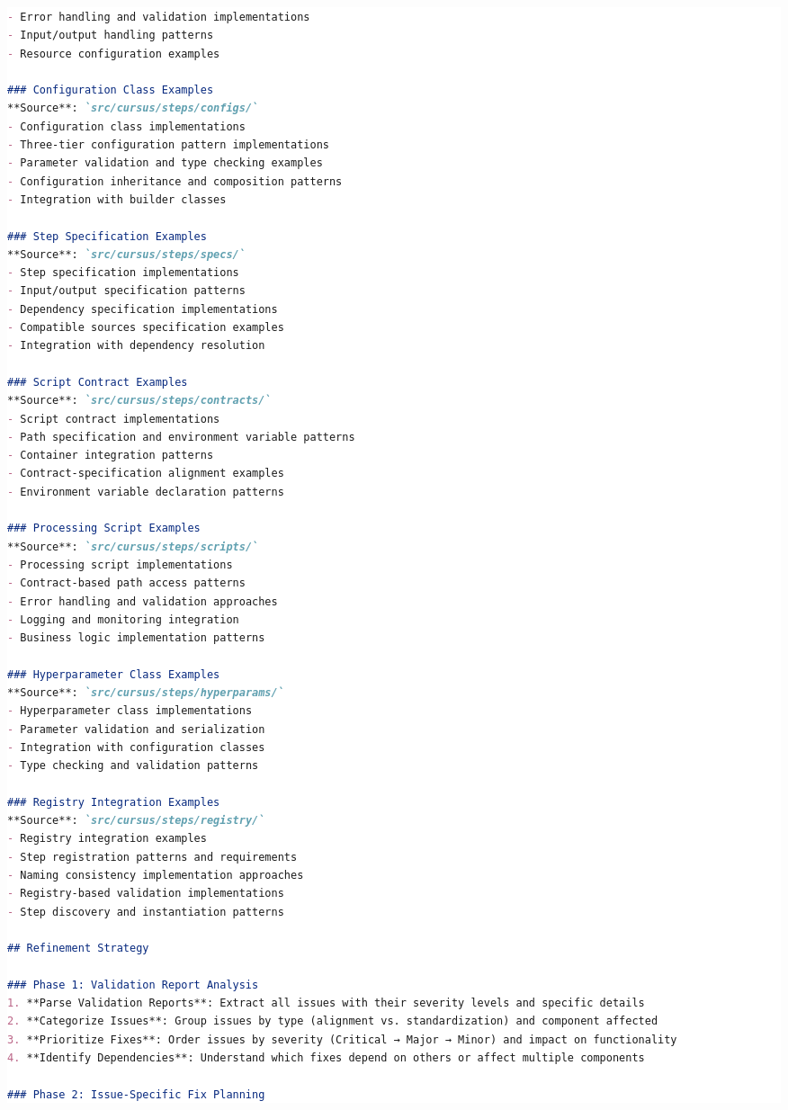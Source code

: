 ```markdown
- Error handling and validation implementations
- Input/output handling patterns
- Resource configuration examples

### Configuration Class Examples
**Source**: `src/cursus/steps/configs/`
- Configuration class implementations
- Three-tier configuration pattern implementations
- Parameter validation and type checking examples
- Configuration inheritance and composition patterns
- Integration with builder classes

### Step Specification Examples
**Source**: `src/cursus/steps/specs/`
- Step specification implementations
- Input/output specification patterns
- Dependency specification implementations
- Compatible sources specification examples
- Integration with dependency resolution

### Script Contract Examples
**Source**: `src/cursus/steps/contracts/`
- Script contract implementations
- Path specification and environment variable patterns
- Container integration patterns
- Contract-specification alignment examples
- Environment variable declaration patterns

### Processing Script Examples
**Source**: `src/cursus/steps/scripts/`
- Processing script implementations
- Contract-based path access patterns
- Error handling and validation approaches
- Logging and monitoring integration
- Business logic implementation patterns

### Hyperparameter Class Examples
**Source**: `src/cursus/steps/hyperparams/`
- Hyperparameter class implementations
- Parameter validation and serialization
- Integration with configuration classes
- Type checking and validation patterns

### Registry Integration Examples
**Source**: `src/cursus/steps/registry/`
- Registry integration examples
- Step registration patterns and requirements
- Naming consistency implementation approaches
- Registry-based validation implementations
- Step discovery and instantiation patterns

## Refinement Strategy

### Phase 1: Validation Report Analysis
1. **Parse Validation Reports**: Extract all issues with their severity levels and specific details
2. **Categorize Issues**: Group issues by type (alignment vs. standardization) and component affected
3. **Prioritize Fixes**: Order issues by severity (Critical → Major → Minor) and impact on functionality
4. **Identify Dependencies**: Understand which fixes depend on others or affect multiple components

### Phase 2: Issue-Specific Fix Planning
```